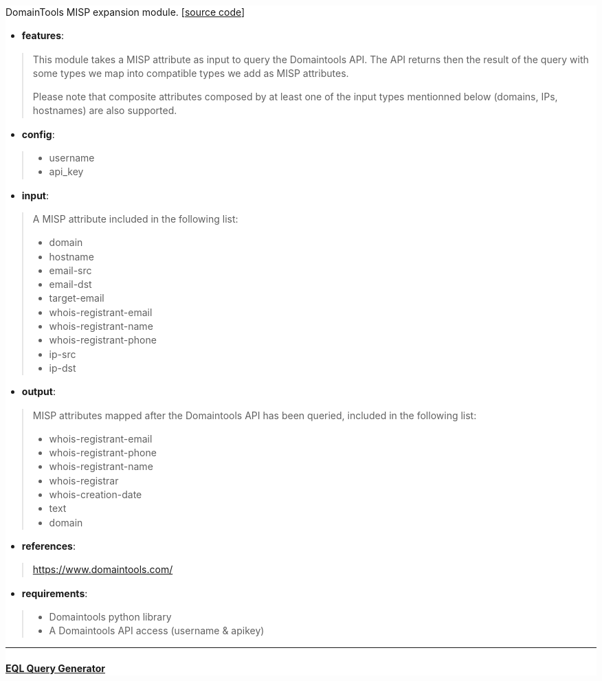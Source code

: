 DomainTools MISP expansion module.
[[source code](https://github.com/MISP/misp-modules/tree/main/misp_modules/modules/expansion/domaintools.py)]

- **features**:
>This module takes a MISP attribute as input to query the Domaintools API. The API returns then the result of the query with some types we map into compatible types we add as MISP attributes.
>
>Please note that composite attributes composed by at least one of the input types mentionned below (domains, IPs, hostnames) are also supported.

- **config**:
> - username
> - api_key

- **input**:
>A MISP attribute included in the following list:
>- domain
>- hostname
>- email-src
>- email-dst
>- target-email
>- whois-registrant-email
>- whois-registrant-name
>- whois-registrant-phone
>- ip-src
>- ip-dst

- **output**:
>MISP attributes mapped after the Domaintools API has been queried, included in the following list:
>- whois-registrant-email
>- whois-registrant-phone
>- whois-registrant-name
>- whois-registrar
>- whois-creation-date
>- text
>- domain

- **references**:
>https://www.domaintools.com/

- **requirements**:
> - Domaintools python library
> - A Domaintools API access (username & apikey)

-----

#### [EQL Query Generator](https://github.com/MISP/misp-modules/tree/main/misp_modules/modules/expansion/eql.py)
